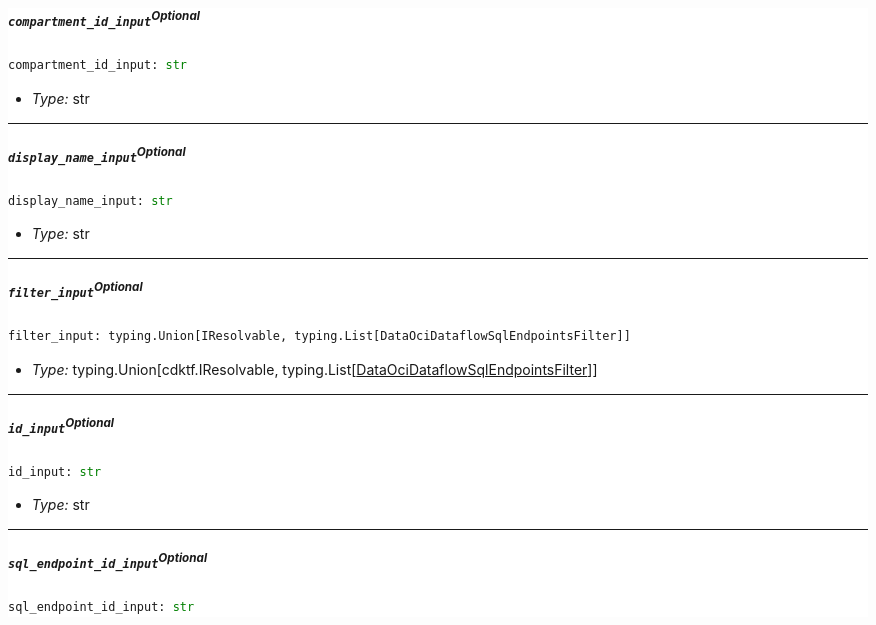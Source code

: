 ##### `compartment_id_input`<sup>Optional</sup> <a name="compartment_id_input" id="rhizo-co-terraform-provider-oci.dataOciDataflowSqlEndpoints.DataOciDataflowSqlEndpoints.property.compartmentIdInput"></a>

```python
compartment_id_input: str
```

- *Type:* str

---

##### `display_name_input`<sup>Optional</sup> <a name="display_name_input" id="rhizo-co-terraform-provider-oci.dataOciDataflowSqlEndpoints.DataOciDataflowSqlEndpoints.property.displayNameInput"></a>

```python
display_name_input: str
```

- *Type:* str

---

##### `filter_input`<sup>Optional</sup> <a name="filter_input" id="rhizo-co-terraform-provider-oci.dataOciDataflowSqlEndpoints.DataOciDataflowSqlEndpoints.property.filterInput"></a>

```python
filter_input: typing.Union[IResolvable, typing.List[DataOciDataflowSqlEndpointsFilter]]
```

- *Type:* typing.Union[cdktf.IResolvable, typing.List[<a href="#rhizo-co-terraform-provider-oci.dataOciDataflowSqlEndpoints.DataOciDataflowSqlEndpointsFilter">DataOciDataflowSqlEndpointsFilter</a>]]

---

##### `id_input`<sup>Optional</sup> <a name="id_input" id="rhizo-co-terraform-provider-oci.dataOciDataflowSqlEndpoints.DataOciDataflowSqlEndpoints.property.idInput"></a>

```python
id_input: str
```

- *Type:* str

---

##### `sql_endpoint_id_input`<sup>Optional</sup> <a name="sql_endpoint_id_input" id="rhizo-co-terraform-provider-oci.dataOciDataflowSqlEndpoints.DataOciDataflowSqlEndpoints.property.sqlEndpointIdInput"></a>

```python
sql_endpoint_id_input: str
```

